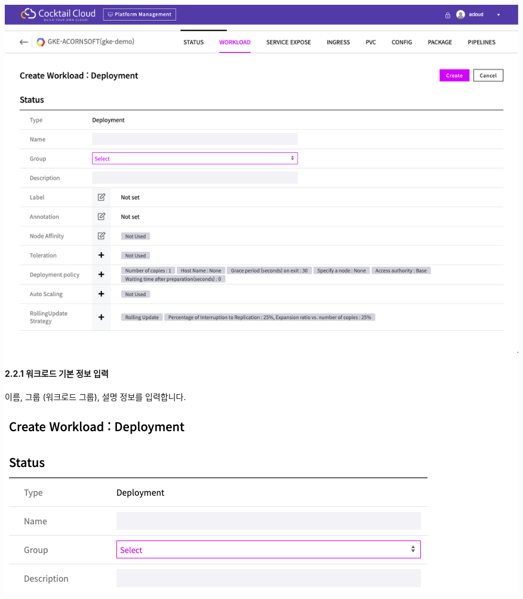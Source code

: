 ![\[&#xD654;&#xBA74;\] &#xC6CC;&#xD06C;&#xB85C;&#xB4DC; &#xC0DD;&#xC131;](../.gitbook/assets/2020-10-14-1.35.14.png)

#### 2.2.1 워크로드 기본 정보 입력

이름, 그룹 \(워크로드 그룹\), 설명 정보를 입력합니다.

![\[&#xD654;&#xBA74;\] &#xC6CC;&#xD06C;&#xB85C;&#xB4DC; &#xAE30;&#xBCF8; &#xC815;&#xBCF4;](../.gitbook/assets/2020-10-14-1.37.06.png)
